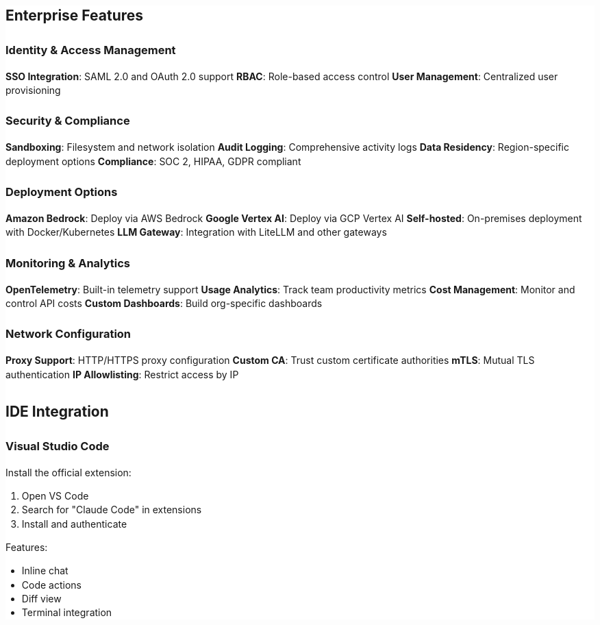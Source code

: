 ## Enterprise Features

### Identity & Access Management

**SSO Integration**: SAML 2.0 and OAuth 2.0 support
**RBAC**: Role-based access control
**User Management**: Centralized user provisioning

### Security & Compliance

**Sandboxing**: Filesystem and network isolation
**Audit Logging**: Comprehensive activity logs
**Data Residency**: Region-specific deployment options
**Compliance**: SOC 2, HIPAA, GDPR compliant

### Deployment Options

**Amazon Bedrock**: Deploy via AWS Bedrock
**Google Vertex AI**: Deploy via GCP Vertex AI
**Self-hosted**: On-premises deployment with Docker/Kubernetes
**LLM Gateway**: Integration with LiteLLM and other gateways

### Monitoring & Analytics

**OpenTelemetry**: Built-in telemetry support
**Usage Analytics**: Track team productivity metrics
**Cost Management**: Monitor and control API costs
**Custom Dashboards**: Build org-specific dashboards

### Network Configuration

**Proxy Support**: HTTP/HTTPS proxy configuration
**Custom CA**: Trust custom certificate authorities
**mTLS**: Mutual TLS authentication
**IP Allowlisting**: Restrict access by IP

## IDE Integration

### Visual Studio Code

Install the official extension:
1. Open VS Code
2. Search for "Claude Code" in extensions
3. Install and authenticate

Features:
- Inline chat
- Code actions
- Diff view
- Terminal integration
